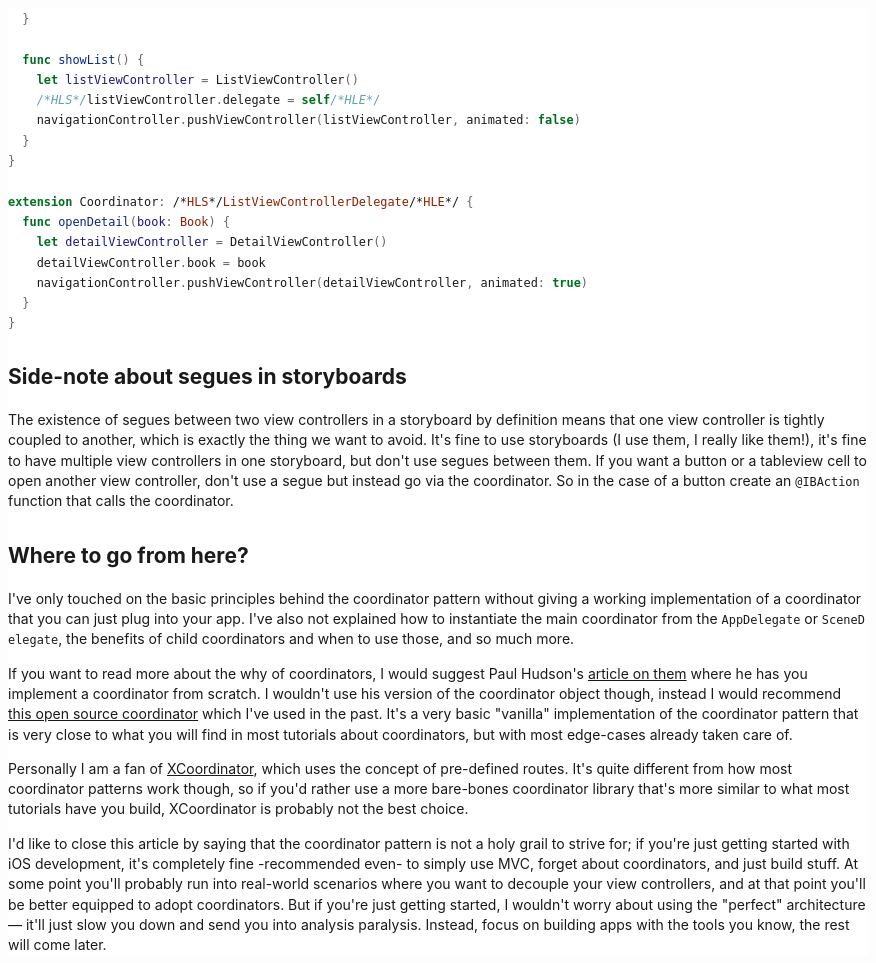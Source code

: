 ```swift
  }

  func showList() {
    let listViewController = ListViewController()
    /*HLS*/listViewController.delegate = self/*HLE*/
    navigationController.pushViewController(listViewController, animated: false)
  }
}

extension Coordinator: /*HLS*/ListViewControllerDelegate/*HLE*/ {
  func openDetail(book: Book) {
    let detailViewController = DetailViewController()
    detailViewController.book = book
    navigationController.pushViewController(detailViewController, animated: true)
  }
}
```

## Side-note about segues in storyboards
The existence of segues between two view controllers in a storyboard by definition means that one view controller is tightly coupled to another, which is exactly the thing we want to avoid. It's fine to use storyboards (I use them, I really like them!), it's fine to have multiple view controllers in one storyboard, but don't use segues between them. If you want a button or a tableview cell to open another view controller, don't use a segue but instead go via the coordinator. So in the case of a button create an `@IBAction` function that calls the coordinator.

## Where to go from here?
I've only touched on the basic principles behind the coordinator pattern without giving a working implementation of a coordinator that you can just plug into your app. I've also not explained how to instantiate the main coordinator from the `AppDelegate` or `SceneDelegate`, the benefits of child coordinators and when to use those, and so much more.

If you want to read more about the why of coordinators, I would suggest Paul Hudson's [article on them](https://www.hackingwithswift.com/articles/71/how-to-use-the-coordinator-pattern-in-ios-apps) where he has you implement a coordinator from scratch. I wouldn't use his version of the coordinator object though, instead I would recommend [this open source coordinator](https://github.com/daveneff/Coordinator) which I've used in the past. It's a very basic "vanilla" implementation of the coordinator pattern that is very close to what you will find in most tutorials about coordinators, but with most edge-cases already taken care of.

Personally I am a fan of [XCoordinator](https://github.com/quickbirdstudios/XCoordinator), which uses the concept of pre-defined routes. It's quite different from how most coordinator patterns work though, so if you'd rather use a more bare-bones coordinator library that's more similar to what most tutorials have you build, XCoordinator is probably not the best choice.

I'd like to close this article by saying that the coordinator pattern is not a holy grail to strive for; if you're just getting started with iOS development, it's completely fine -recommended even- to simply use MVC, forget about coordinators, and just build stuff. At some point you'll probably run into real-world scenarios where you want to decouple your view controllers, and at that point you'll be better equipped to adopt coordinators. But if you're just getting started, I wouldn't worry about using the "perfect" architecture — it'll just slow you down and send you into analysis paralysis. Instead, focus on building apps with the tools you know, the rest will come later.

